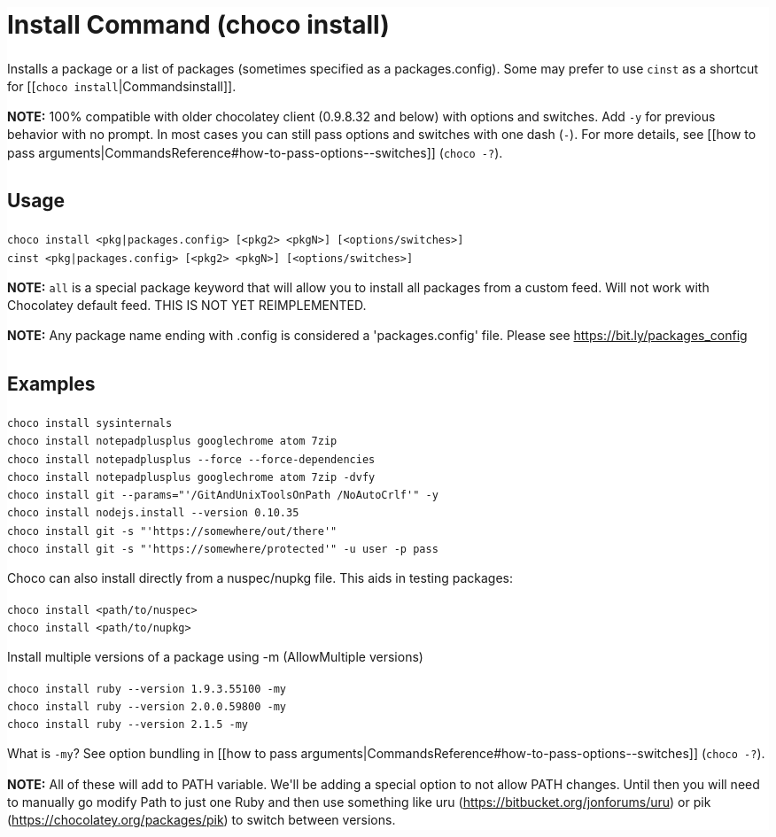 ﻿# Install Command (choco install)

Installs a package or a list of packages (sometimes specified as a
 packages.config). Some may prefer to use `cinst` as a shortcut for 
 [[`choco install`|Commandsinstall]].

**NOTE:** 100% compatible with older chocolatey client (0.9.8.32 and below)
 with options and switches. Add `-y` for previous behavior with no 
 prompt. In most cases you can still pass options and switches with one
 dash (`-`). For more details, see [[how to pass arguments|CommandsReference#how-to-pass-options--switches]] (`choco -?`).

## Usage

    choco install <pkg|packages.config> [<pkg2> <pkgN>] [<options/switches>]
    cinst <pkg|packages.config> [<pkg2> <pkgN>] [<options/switches>]

**NOTE:** `all` is a special package keyword that will allow you to install 
 all packages from a custom feed. Will not work with Chocolatey default 
 feed. THIS IS NOT YET REIMPLEMENTED.

**NOTE:** Any package name ending with .config is considered a 
 'packages.config' file. Please see https://bit.ly/packages_config

## Examples

    choco install sysinternals
    choco install notepadplusplus googlechrome atom 7zip 
    choco install notepadplusplus --force --force-dependencies
    choco install notepadplusplus googlechrome atom 7zip -dvfy
    choco install git --params="'/GitAndUnixToolsOnPath /NoAutoCrlf'" -y
    choco install nodejs.install --version 0.10.35
    choco install git -s "'https://somewhere/out/there'"
    choco install git -s "'https://somewhere/protected'" -u user -p pass

Choco can also install directly from a nuspec/nupkg file. This aids in 
 testing packages:

    choco install <path/to/nuspec>
    choco install <path/to/nupkg>

Install multiple versions of a package using -m (AllowMultiple versions)
 
    choco install ruby --version 1.9.3.55100 -my
    choco install ruby --version 2.0.0.59800 -my
    choco install ruby --version 2.1.5 -my

What is `-my`? See option bundling in [[how to pass arguments|CommandsReference#how-to-pass-options--switches]] 
 (`choco -?`).

**NOTE:** All of these will add to PATH variable. We'll be adding a special 
 option to not allow PATH changes. Until then you will need to manually 
 go modify Path to just one Ruby and then use something like uru
 (https://bitbucket.org/jonforums/uru) or pik 
 (https://chocolatey.org/packages/pik) to switch between versions.
